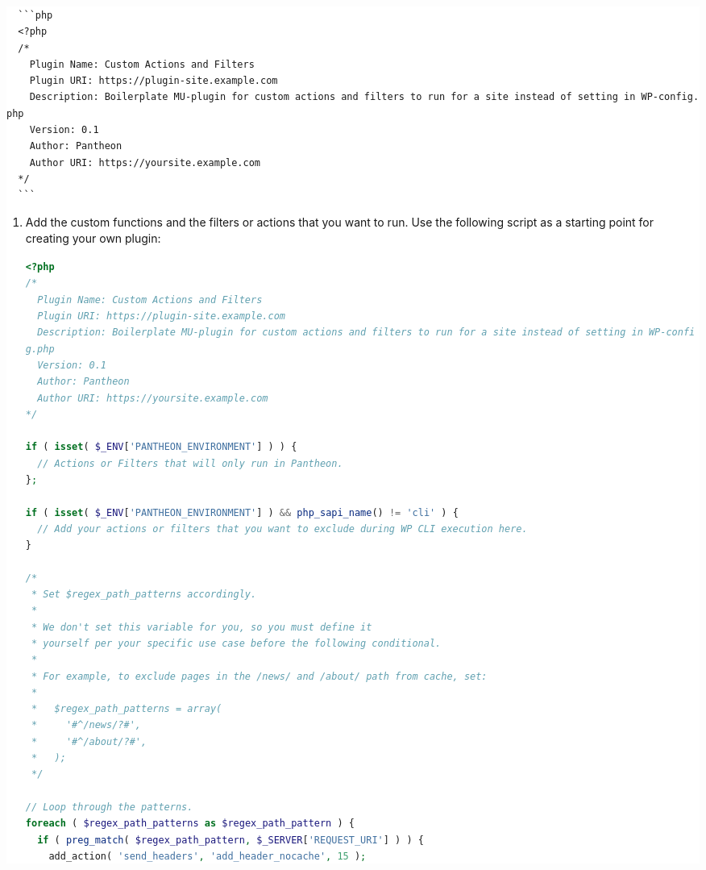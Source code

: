 	  ```php
	  <?php
	  /*
	    Plugin Name: Custom Actions and Filters
	    Plugin URI: https://plugin-site.example.com
	    Description: Boilerplate MU-plugin for custom actions and filters to run for a site instead of setting in WP-config.php
	    Version: 0.1
	    Author: Pantheon
	    Author URI: https://yoursite.example.com
	  */
	  ```

1. Add the custom functions and the filters or actions that you want to run. Use the following script as a starting point for creating your own plugin:

	  ```php
	  <?php
	  /*
	    Plugin Name: Custom Actions and Filters
	    Plugin URI: https://plugin-site.example.com
	    Description: Boilerplate MU-plugin for custom actions and filters to run for a site instead of setting in WP-config.php
	    Version: 0.1
	    Author: Pantheon
	    Author URI: https://yoursite.example.com
	  */

	  if ( isset( $_ENV['PANTHEON_ENVIRONMENT'] ) ) {
	    // Actions or Filters that will only run in Pantheon.
	  };

	  if ( isset( $_ENV['PANTHEON_ENVIRONMENT'] ) && php_sapi_name() != 'cli' ) {
	    // Add your actions or filters that you want to exclude during WP CLI execution here.
	  }

	  /*
	   * Set $regex_path_patterns accordingly.
	   *
	   * We don't set this variable for you, so you must define it
	   * yourself per your specific use case before the following conditional.
	   *
	   * For example, to exclude pages in the /news/ and /about/ path from cache, set:
	   *
	   *   $regex_path_patterns = array(
	   *     '#^/news/?#',
	   *     '#^/about/?#',
	   *   );
	   */

	  // Loop through the patterns.
	  foreach ( $regex_path_patterns as $regex_path_pattern ) {
	    if ( preg_match( $regex_path_pattern, $_SERVER['REQUEST_URI'] ) ) {
	      add_action( 'send_headers', 'add_header_nocache', 15 );
